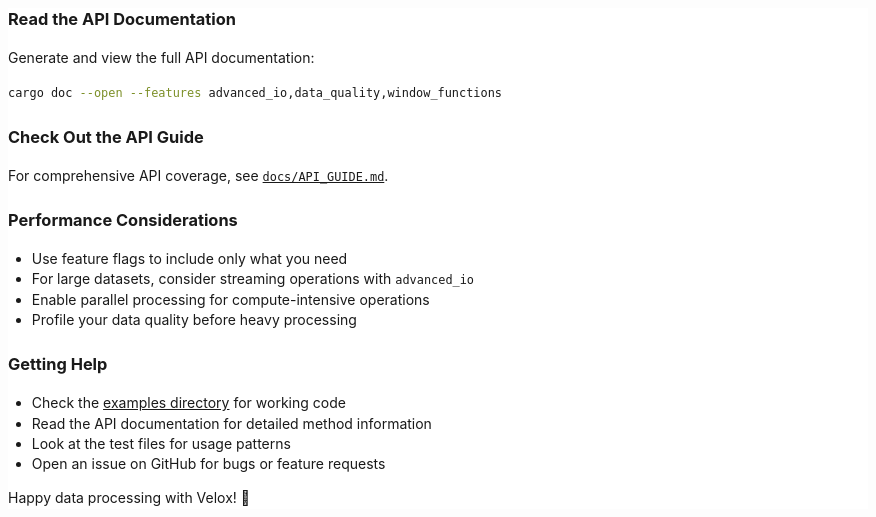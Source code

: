 ### Read the API Documentation

Generate and view the full API documentation:

```bash
cargo doc --open --features advanced_io,data_quality,window_functions
```

### Check Out the API Guide

For comprehensive API coverage, see [`docs/API_GUIDE.md`](./API_GUIDE.md).

### Performance Considerations

- Use feature flags to include only what you need
- For large datasets, consider streaming operations with `advanced_io`
- Enable parallel processing for compute-intensive operations
- Profile your data quality before heavy processing

### Getting Help

- Check the [examples directory](../examples/) for working code
- Read the API documentation for detailed method information
- Look at the test files for usage patterns
- Open an issue on GitHub for bugs or feature requests

Happy data processing with Velox! 🚀
